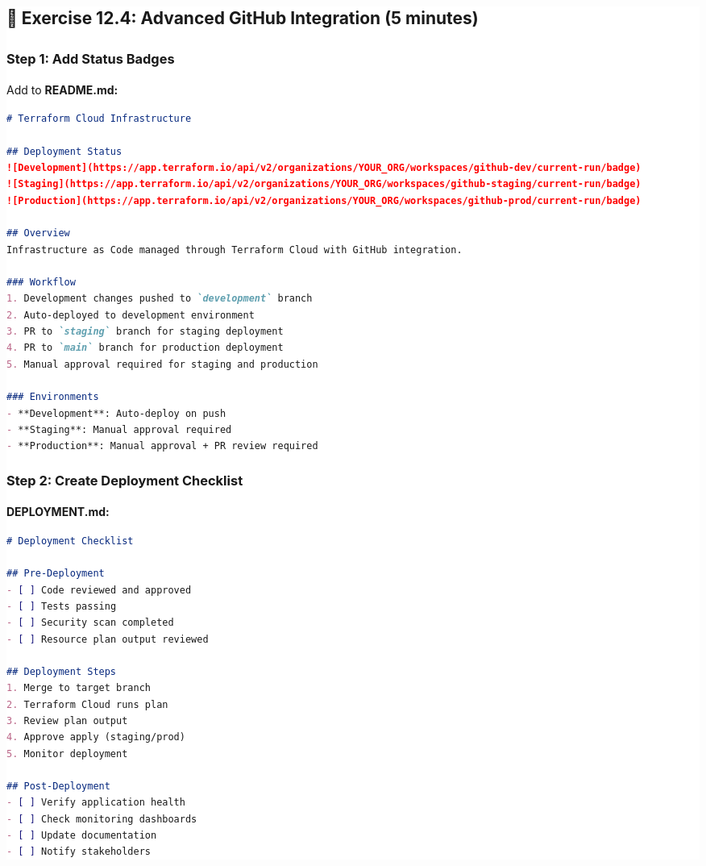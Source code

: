 ## 🔧 **Exercise 12.4: Advanced GitHub Integration (5 minutes)**

### Step 1: Add Status Badges
Add to **README.md:**
```markdown
# Terraform Cloud Infrastructure

## Deployment Status
![Development](https://app.terraform.io/api/v2/organizations/YOUR_ORG/workspaces/github-dev/current-run/badge)
![Staging](https://app.terraform.io/api/v2/organizations/YOUR_ORG/workspaces/github-staging/current-run/badge)
![Production](https://app.terraform.io/api/v2/organizations/YOUR_ORG/workspaces/github-prod/current-run/badge)

## Overview
Infrastructure as Code managed through Terraform Cloud with GitHub integration.

### Workflow
1. Development changes pushed to `development` branch
2. Auto-deployed to development environment
3. PR to `staging` branch for staging deployment
4. PR to `main` branch for production deployment
5. Manual approval required for staging and production

### Environments
- **Development**: Auto-deploy on push
- **Staging**: Manual approval required
- **Production**: Manual approval + PR review required
```

### Step 2: Create Deployment Checklist
**DEPLOYMENT.md:**
```markdown
# Deployment Checklist

## Pre-Deployment
- [ ] Code reviewed and approved
- [ ] Tests passing
- [ ] Security scan completed
- [ ] Resource plan output reviewed

## Deployment Steps
1. Merge to target branch
2. Terraform Cloud runs plan
3. Review plan output
4. Approve apply (staging/prod)
5. Monitor deployment

## Post-Deployment
- [ ] Verify application health
- [ ] Check monitoring dashboards
- [ ] Update documentation
- [ ] Notify stakeholders
```
